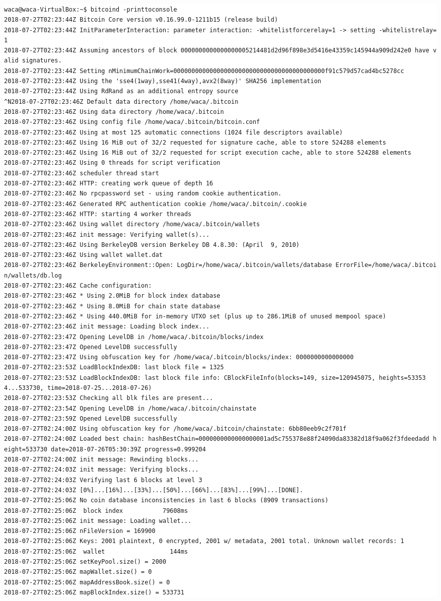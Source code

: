   ```shell
  waca@waca-VirtualBox:~$ bitcoind -printtoconsole
  2018-07-27T02:23:44Z Bitcoin Core version v0.16.99.0-1211b15 (release build)
  2018-07-27T02:23:44Z InitParameterInteraction: parameter interaction: -whitelistforcerelay=1 -> setting -whitelistrelay=1
  2018-07-27T02:23:44Z Assuming ancestors of block 0000000000000000005214481d2d96f898e3d5416e43359c145944a909d242e0 have valid signatures.
  2018-07-27T02:23:44Z Setting nMinimumChainWork=000000000000000000000000000000000000000000f91c579d57cad4bc5278cc
  2018-07-27T02:23:44Z Using the 'sse4(1way),sse41(4way),avx2(8way)' SHA256 implementation
  2018-07-27T02:23:44Z Using RdRand as an additional entropy source
  ^N2018-07-27T02:23:46Z Default data directory /home/waca/.bitcoin
  2018-07-27T02:23:46Z Using data directory /home/waca/.bitcoin
  2018-07-27T02:23:46Z Using config file /home/waca/.bitcoin/bitcoin.conf
  2018-07-27T02:23:46Z Using at most 125 automatic connections (1024 file descriptors available)
  2018-07-27T02:23:46Z Using 16 MiB out of 32/2 requested for signature cache, able to store 524288 elements
  2018-07-27T02:23:46Z Using 16 MiB out of 32/2 requested for script execution cache, able to store 524288 elements
  2018-07-27T02:23:46Z Using 0 threads for script verification
  2018-07-27T02:23:46Z scheduler thread start
  2018-07-27T02:23:46Z HTTP: creating work queue of depth 16
  2018-07-27T02:23:46Z No rpcpassword set - using random cookie authentication.
  2018-07-27T02:23:46Z Generated RPC authentication cookie /home/waca/.bitcoin/.cookie
  2018-07-27T02:23:46Z HTTP: starting 4 worker threads
  2018-07-27T02:23:46Z Using wallet directory /home/waca/.bitcoin/wallets
  2018-07-27T02:23:46Z init message: Verifying wallet(s)...
  2018-07-27T02:23:46Z Using BerkeleyDB version Berkeley DB 4.8.30: (April  9, 2010)
  2018-07-27T02:23:46Z Using wallet wallet.dat
  2018-07-27T02:23:46Z BerkeleyEnvironment::Open: LogDir=/home/waca/.bitcoin/wallets/database ErrorFile=/home/waca/.bitcoin/wallets/db.log
  2018-07-27T02:23:46Z Cache configuration:
  2018-07-27T02:23:46Z * Using 2.0MiB for block index database
  2018-07-27T02:23:46Z * Using 8.0MiB for chain state database
  2018-07-27T02:23:46Z * Using 440.0MiB for in-memory UTXO set (plus up to 286.1MiB of unused mempool space)
  2018-07-27T02:23:46Z init message: Loading block index...
  2018-07-27T02:23:47Z Opening LevelDB in /home/waca/.bitcoin/blocks/index
  2018-07-27T02:23:47Z Opened LevelDB successfully
  2018-07-27T02:23:47Z Using obfuscation key for /home/waca/.bitcoin/blocks/index: 0000000000000000
  2018-07-27T02:23:53Z LoadBlockIndexDB: last block file = 1325
  2018-07-27T02:23:53Z LoadBlockIndexDB: last block file info: CBlockFileInfo(blocks=149, size=120945075, heights=533534...533730, time=2018-07-25...2018-07-26)
  2018-07-27T02:23:53Z Checking all blk files are present...
  2018-07-27T02:23:54Z Opening LevelDB in /home/waca/.bitcoin/chainstate
  2018-07-27T02:23:59Z Opened LevelDB successfully
  2018-07-27T02:24:00Z Using obfuscation key for /home/waca/.bitcoin/chainstate: 6bb80eeb9c2f701f
  2018-07-27T02:24:00Z Loaded best chain: hashBestChain=0000000000000000001ad5c755378e88f24090da83382d18f9a062f3fdeedadd height=533730 date=2018-07-26T05:30:39Z progress=0.999204
  2018-07-27T02:24:00Z init message: Rewinding blocks...
  2018-07-27T02:24:03Z init message: Verifying blocks...
  2018-07-27T02:24:03Z Verifying last 6 blocks at level 3
  2018-07-27T02:24:03Z [0%]...[16%]...[33%]...[50%]...[66%]...[83%]...[99%]...[DONE].
  2018-07-27T02:25:06Z No coin database inconsistencies in last 6 blocks (8909 transactions)
  2018-07-27T02:25:06Z  block index           79608ms
  2018-07-27T02:25:06Z init message: Loading wallet...
  2018-07-27T02:25:06Z nFileVersion = 169900
  2018-07-27T02:25:06Z Keys: 2001 plaintext, 0 encrypted, 2001 w/ metadata, 2001 total. Unknown wallet records: 1
  2018-07-27T02:25:06Z  wallet                  144ms
  2018-07-27T02:25:06Z setKeyPool.size() = 2000
  2018-07-27T02:25:06Z mapWallet.size() = 0
  2018-07-27T02:25:06Z mapAddressBook.size() = 0
  2018-07-27T02:25:06Z mapBlockIndex.size() = 533731
  ```